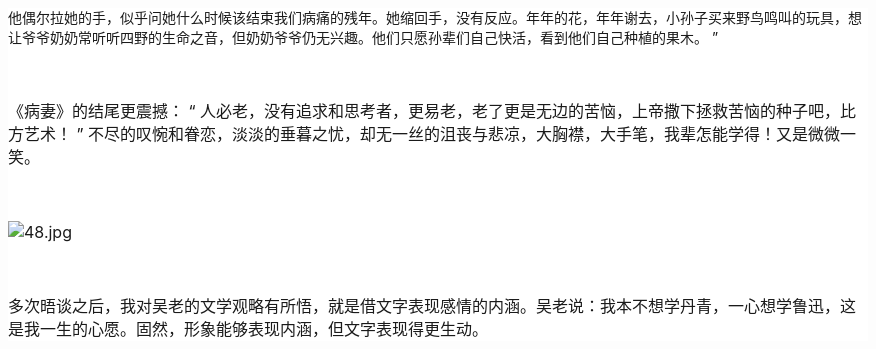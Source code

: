    </span>
   <span class="s1">
    他偶尔拉她的手，似乎问她什么时候该结束我们病痛的残年。她缩回手，没有反应。年年的花，年年谢去，小孙子买来野鸟鸣叫的玩具，想让爷爷奶奶常听听四野的生命之音，但奶奶爷爷仍无兴趣。他们只愿孙辈们自己快活，看到他们自己种植的果木。
   </span>
   <span class="s2">
    ”
   </span>
  </font>
 </p>
 <p class="p1">
  <font size="3">
   <span class="s1">
   </span>
   <br/>
  </font>
 </p>
 <p class="p2">
  <font size="3">
   <span class="s1">
    《病妻》的结尾更震撼：
   </span>
   <span class="s2">
    “
   </span>
   <span class="s1">
    人必老，没有追求和思考者，更易老，老了更是无边的苦恼，上帝撒下拯救苦恼的种子吧，比方艺术！
   </span>
   <span class="s2">
    ”
   </span>
   <span class="s1">
    不尽的叹惋和眷恋，淡淡的垂暮之忧，却无一丝的沮丧与悲凉，大胸襟，大手笔，我辈怎能学得！又是微微一笑。
   </span>
  </font>
 </p>
 <p class="p1">
  <font size="3">
   <span class="s1">
   </span>
   <br/>
  </font>
 </p>
 <p class="p3">
  <span class="s1">
   <font size="3">
    <img alt="48.jpg" border="0" height="524" src="http://mjlsh.usc.cuhk.edu.hk/medias/contents/4377/48.jpg" width="380"/>
   </font>
  </span>
 </p>
 <p class="p1">
  <font size="3">
   <span class="s1">
   </span>
   <br/>
  </font>
 </p>
 <p class="p2">
  <span class="s1">
   <font size="3">
    多次晤谈之后，我对吴老的文学观略有所悟，就是借文字表现感情的内涵。吴老说：我本不想学丹青，一心想学鲁迅，这是我一生的心愿。固然，形象能够表现内涵，但文字表现得更生动。
   </font>
  </span>